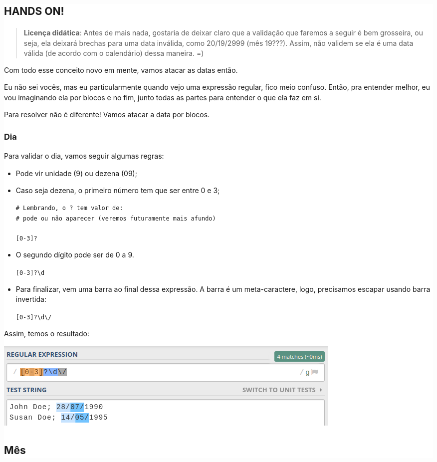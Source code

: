 ## HANDS ON!

<gif src="https://miro.medium.com/max/300/1*6Kaa7nN-dwK4F70EYuBInA.gif" caption="Bora codar!" imgStyle="max-width: 300px;"></gif>

> **Licença didática**: Antes de mais nada, gostaria de deixar claro que a validação que faremos a seguir é bem grosseira, ou seja, ela deixará brechas para uma data inválida, como 20/19/2999 (mês 19???). Assim, não validem se ela é uma data válida (de acordo com o calendário) dessa maneira. =)

Com todo esse conceito novo em mente, vamos atacar as datas então.

Eu não sei vocês, mas eu particularmente quando vejo uma expressão regular, fico meio confuso. Então, pra entender melhor, eu vou imaginando ela por blocos e no fim, junto todas as partes para entender o que ela faz em si.

Para resolver não é diferente! Vamos atacar a data por blocos.

### Dia

Para validar o dia, vamos seguir algumas regras:

- Pode vir unidade (9) ou dezena (09);
- Caso seja dezena, o primeiro número tem que ser entre 0 e 3;

  ```txt
  # Lembrando, o ? tem valor de:
  # pode ou não aparecer (veremos futuramente mais afundo)

  [0-3]?
  ```

- O segundo dígito pode ser de 0 a 9.

  ```txt
  [0-3]?\d
  ```

- Para finalizar, vem uma barra ao final dessa expressão. A barra é um meta-caractere, logo, precisamos escapar usando barra invertida:

  ```txt
  [0-3]?\d\/
  ```

Assim, temos o resultado:

![Dia: done!](./assets/regex101-day.png)

## Mês
